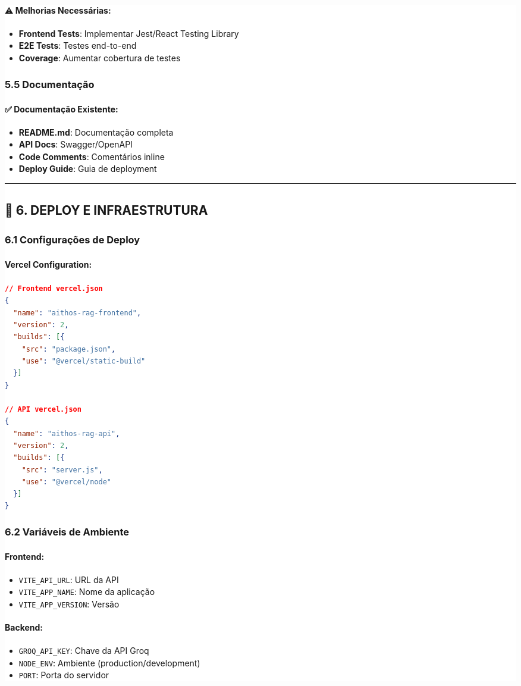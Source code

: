 #### ⚠️ Melhorias Necessárias:
- **Frontend Tests**: Implementar Jest/React Testing Library
- **E2E Tests**: Testes end-to-end
- **Coverage**: Aumentar cobertura de testes

### 5.5 Documentação

#### ✅ Documentação Existente:
- **README.md**: Documentação completa
- **API Docs**: Swagger/OpenAPI
- **Code Comments**: Comentários inline
- **Deploy Guide**: Guia de deployment

---

## 🚀 6. DEPLOY E INFRAESTRUTURA

### 6.1 Configurações de Deploy

#### Vercel Configuration:
```json
// Frontend vercel.json
{
  "name": "aithos-rag-frontend",
  "version": 2,
  "builds": [{
    "src": "package.json",
    "use": "@vercel/static-build"
  }]
}

// API vercel.json
{
  "name": "aithos-rag-api",
  "version": 2,
  "builds": [{
    "src": "server.js",
    "use": "@vercel/node"
  }]
}
```

### 6.2 Variáveis de Ambiente

#### Frontend:
- `VITE_API_URL`: URL da API
- `VITE_APP_NAME`: Nome da aplicação
- `VITE_APP_VERSION`: Versão

#### Backend:
- `GROQ_API_KEY`: Chave da API Groq
- `NODE_ENV`: Ambiente (production/development)
- `PORT`: Porta do servidor
